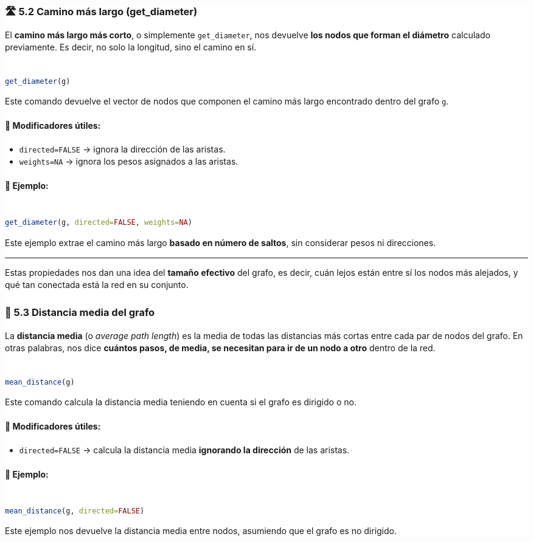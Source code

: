 
### 🛣️ 5.2 Camino más largo (get\_diameter)

El **camino más largo más corto**, o simplemente `get_diameter`, nos devuelve **los nodos que forman el diámetro** calculado previamente. Es decir, no solo la longitud, sino el camino en sí.

```r

get_diameter(g)

```
Este comando devuelve el vector de nodos que componen el camino más largo encontrado dentro del grafo `g`.

#### 🔧 Modificadores útiles:

* `directed=FALSE` → ignora la dirección de las aristas.
* `weights=NA` → ignora los pesos asignados a las aristas.

#### 🧪 Ejemplo:

```r

get_diameter(g, directed=FALSE, weights=NA)

```
Este ejemplo extrae el camino más largo **basado en número de saltos**, sin considerar pesos ni direcciones.

---

Estas propiedades nos dan una idea del **tamaño efectivo** del grafo, es decir, cuán lejos están entre sí los nodos más alejados, y qué tan conectada está la red en su conjunto.

### 📐 5.3 Distancia media del grafo

La **distancia media** (o _average path length_) es la media de todas las distancias más cortas entre cada par de nodos del grafo. En otras palabras, nos dice **cuántos pasos, de media, se necesitan para ir de un nodo a otro** dentro de la red.

```r

mean_distance(g)

```

Este comando calcula la distancia media teniendo en cuenta si el grafo es dirigido o no.

#### 🔧 Modificadores útiles:

* `directed=FALSE` → calcula la distancia media **ignorando la dirección** de las aristas.

#### 🧪 Ejemplo:

```r

mean_distance(g, directed=FALSE)

```
Este ejemplo nos devuelve la distancia media entre nodos, asumiendo que el grafo es no dirigido.
